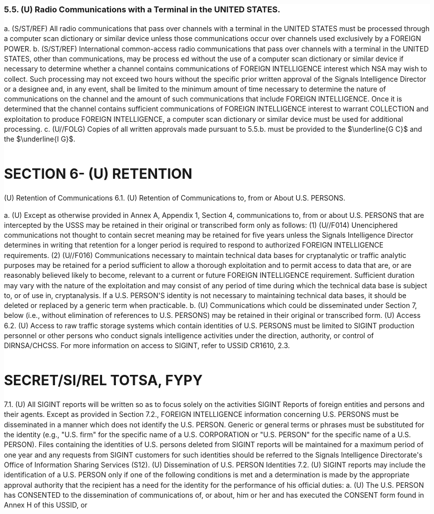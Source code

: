 ### 5.5. (U) Radio Communications with a Terminal in the UNITED STATES.

a. (S/ST/REF) All radio communications that pass over channels with a terminal in the UNITED STATES must be processed through a computer scan dictionary or similar device unless those communications occur over channels used exclusively by a FOREIGN POWER.
b. (S/ST/REF) International common-access radio communications that pass over channels with a terminal in the UNITED STATES, other than communications, may be process ed without the use of a computer scan dictionary or similar device if necessary to determine whether a channel contains communications of FOREIGN INTELLIGENCE interest which NSA may wish to collect. Such processing may not exceed two hours without the specific prior written approval of the Signals Intelligence Director or a designee and, in any event, shall be limited to the minimum amount of time necessary to determine the nature of communications on the channel and the amount of such communications that include FOREIGN INTELLIGENCE. Once it is determined that the channel contains sufficient communications of FOREIGN INTELLIGENCE interest to warrant COLLECTION and exploitation to produce FOREIGN INTELLIGENCE, a computer scan dictionary or similar device must be used for additional processing.
c. (U//FOLG) Copies of all written approvals made pursuant to 5.5.b. must be provided to the $\underline{G C}$ and the $\underline{I G}$.
# SECTION 6- (U) RETENTION 

(U) Retention of Communications
6.1. (U) Retention of Communications to, from or About U.S. PERSONS.

a. (U) Except as otherwise provided in Annex A, Appendix 1, Section 4, communications to, from or about U.S. PERSONS that are intercepted by the USSS may be retained in their original or transcribed form only as follows:
(1) (U//F014) Unenciphered communications not thought to contain secret meaning may be retained for five years unless the Signals Intelligence Director determines in writing that retention for a longer period is required to respond to authorized FOREIGN INTELLIGENCE requirements.
(2) (U//F016) Communications necessary to maintain technical data bases for cryptanalytic or traffic analytic purposes may be retained for a period sufficient to allow a thorough exploitation and to permit access to data that are, or are reasonably believed likely to become, relevant to a current or future FOREIGN INTELLIGENCE requirement. Sufficient duration may vary with the nature of the exploitation and may consist of any period of time during which the technical data base is subject to, or of use in, cryptanalysis. If a U.S. PERSON'S identity is not necessary to maintaining technical data bases, it should be deleted or replaced by a generic term when practicable.
b. (U) Communications which could be disseminated under Section 7, below (i.e., without elimination of references to U.S. PERSONS) may be retained in their original or transcribed form.
(U) Access
6.2. (U) Access to raw traffic storage systems which contain identities of U.S. PERSONS must be limited to SIGINT production personnel or other persons who conduct signals intelligence activities under the direction, authority, or control of DIRNSA/CHCSS. For more information on access to SIGINT, refer to USSID CR1610, 2.3.

# SECRET/SI/REL TOTSA, FYPY 

7.1. (U) All SIGINT reports will be written so as to focus solely on the activities
SIGINT Reports of foreign entities and persons and their agents. Except as provided in Section 7.2., FOREIGN INTELLIGENCE information concerning U.S. PERSONS must be disseminated in a manner which does not identify the U.S. PERSON. Generic or general terms or phrases must be substituted for the identity (e.g., "U.S. firm" for the specific name of a U.S. CORPORATION or "U.S. PERSON" for the specific name of a U.S. PERSON). Files containing the identities of U.S. persons deleted from SIGINT reports will be maintained for a maximum period of one year and any requests from SIGINT customers for such identities should be referred to the Signals Intelligence Directorate's Office of Information Sharing Services (S12).
(U) Dissemination of U.S. PERSON Identities
7.2. (U) SIGINT reports may include the identification of a U.S. PERSON only if one of the following conditions is met and a determination is made by the appropriate approval authority that the recipient has a need for the identity for the performance of his official duties:
a. (U) The U.S. PERSON has CONSENTED to the dissemination of communications of, or about, him or her and has executed the CONSENT form found in Annex H of this USSID, or